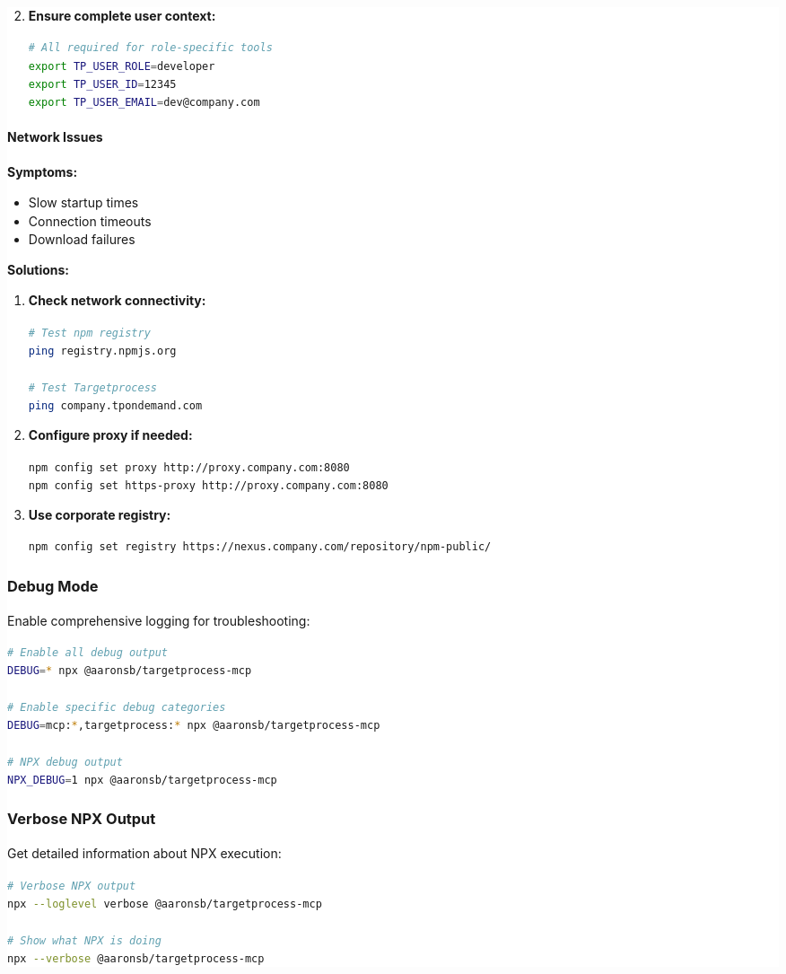 2. **Ensure complete user context:**
   ```bash
   # All required for role-specific tools
   export TP_USER_ROLE=developer
   export TP_USER_ID=12345
   export TP_USER_EMAIL=dev@company.com
   ```

#### Network Issues

**Symptoms:**
- Slow startup times
- Connection timeouts
- Download failures

**Solutions:**

1. **Check network connectivity:**
   ```bash
   # Test npm registry
   ping registry.npmjs.org
   
   # Test Targetprocess
   ping company.tpondemand.com
   ```

2. **Configure proxy if needed:**
   ```bash
   npm config set proxy http://proxy.company.com:8080
   npm config set https-proxy http://proxy.company.com:8080
   ```

3. **Use corporate registry:**
   ```bash
   npm config set registry https://nexus.company.com/repository/npm-public/
   ```

### Debug Mode

Enable comprehensive logging for troubleshooting:

```bash
# Enable all debug output
DEBUG=* npx @aaronsb/targetprocess-mcp

# Enable specific debug categories
DEBUG=mcp:*,targetprocess:* npx @aaronsb/targetprocess-mcp

# NPX debug output
NPX_DEBUG=1 npx @aaronsb/targetprocess-mcp
```

### Verbose NPX Output

Get detailed information about NPX execution:

```bash
# Verbose NPX output
npx --loglevel verbose @aaronsb/targetprocess-mcp

# Show what NPX is doing
npx --verbose @aaronsb/targetprocess-mcp
```
